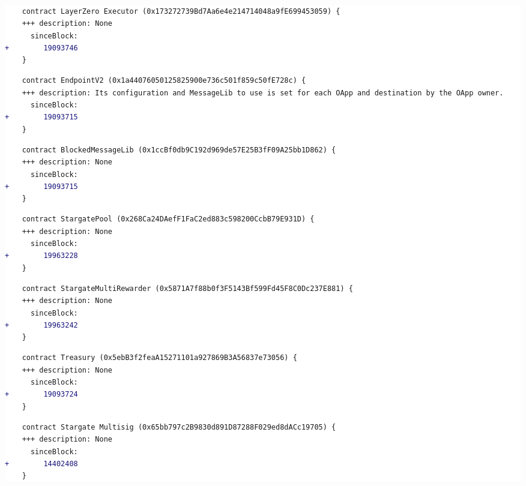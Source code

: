 ```diff
    contract LayerZero Executor (0x173272739Bd7Aa6e4e214714048a9fE699453059) {
    +++ description: None
      sinceBlock:
+        19093746
    }
```

```diff
    contract EndpointV2 (0x1a44076050125825900e736c501f859c50fE728c) {
    +++ description: Its configuration and MessageLib to use is set for each OApp and destination by the OApp owner.
      sinceBlock:
+        19093715
    }
```

```diff
    contract BlockedMessageLib (0x1ccBf0db9C192d969de57E25B3fF09A25bb1D862) {
    +++ description: None
      sinceBlock:
+        19093715
    }
```

```diff
    contract StargatePool (0x268Ca24DAefF1FaC2ed883c598200CcbB79E931D) {
    +++ description: None
      sinceBlock:
+        19963228
    }
```

```diff
    contract StargateMultiRewarder (0x5871A7f88b0f3F5143Bf599Fd45F8C0Dc237E881) {
    +++ description: None
      sinceBlock:
+        19963242
    }
```

```diff
    contract Treasury (0x5ebB3f2feaA15271101a927869B3A56837e73056) {
    +++ description: None
      sinceBlock:
+        19093724
    }
```

```diff
    contract Stargate Multisig (0x65bb797c2B9830d891D87288F029ed8dACc19705) {
    +++ description: None
      sinceBlock:
+        14402408
    }
```
